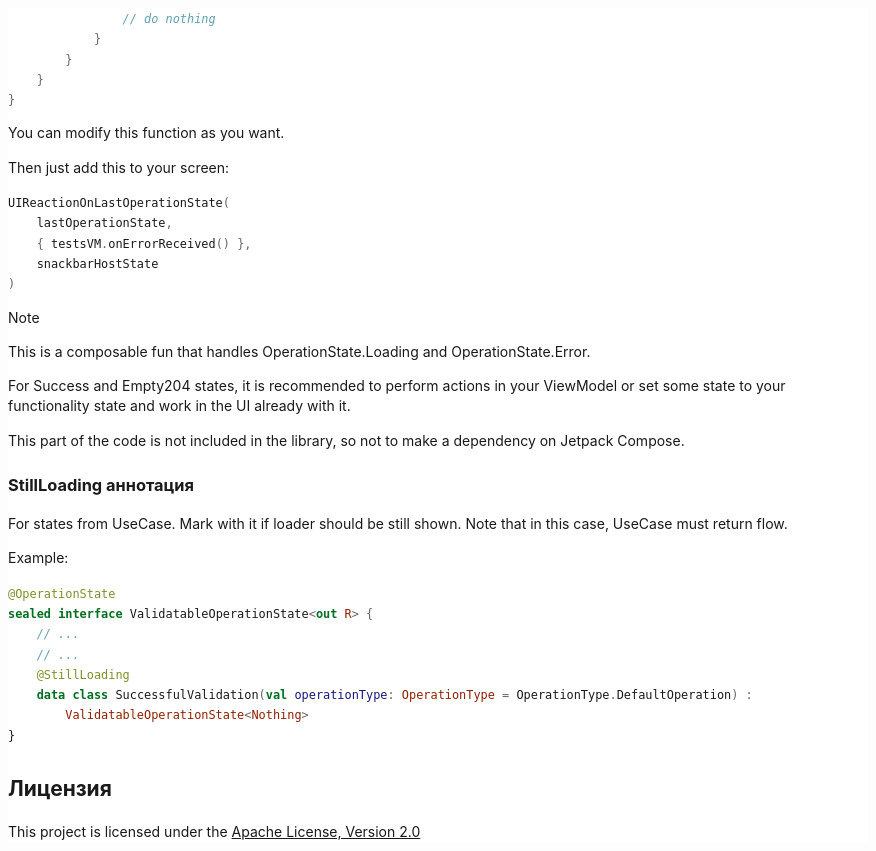 ```Kotlin
                // do nothing
            }
        }
    }
}
```
You can modify this function as you want.

Then just add this to your screen:
```Kotlin
UIReactionOnLastOperationState(
    lastOperationState,
    { testsVM.onErrorReceived() },
    snackbarHostState
)
```
> [!NOTE]
> This is a composable fun that handles OperationState.Loading and OperationState.Error.
>
> For Success and Empty204 states, it is recommended to perform actions in your ViewModel or set some state to your functionality state and work in the UI already with it.

This part of the code is not included in the library, so not to make a dependency on Jetpack Compose.

### StillLoading аннотация
For states from UseCase. Mark with it if loader should be still shown. Note that in this case, UseCase must return flow.

Example:
```Kotlin
@OperationState
sealed interface ValidatableOperationState<out R> {
    // ...
    // ...
    @StillLoading
    data class SuccessfulValidation(val operationType: OperationType = OperationType.DefaultOperation) :
        ValidatableOperationState<Nothing>
}
```
## Лицензия
This project is licensed under the [Apache License, Version 2.0](https://github.com/Std1o/GodOfAppStates/blob/main/LICENSE)
